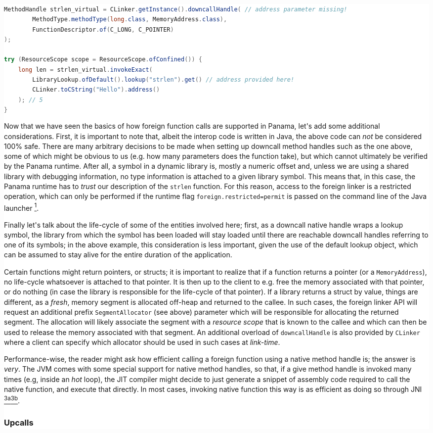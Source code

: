 ```java
MethodHandle strlen_virtual = CLinker.getInstance().downcallHandle( // address parameter missing!
		MethodType.methodType(long.class, MemoryAddress.class),
        FunctionDescriptor.of(C_LONG, C_POINTER)
);

try (ResourceScope scope = ResourceScope.ofConfined()) {
    long len = strlen_virtual.invokeExact(
        LibraryLookup.ofDefault().lookup("strlen").get() // address provided here!
        CLinker.toCString("Hello").address()
    ); // 5
}
```

Now that we have seen the basics of how foreign function calls are supported in Panama, let's add some additional considerations. First, it is important to note that, albeit the interop code is written in Java, the above code can *not* be considered 100% safe. There are many arbitrary decisions to be made when setting up downcall method handles such as the one above, some of which might be obvious to us (e.g. how many parameters does the function take), but which cannot ultimately be verified by the Panama runtime. After all, a symbol in a dynamic library is, mostly a numeric offset and, unless we are using a shared library with debugging information, no type information is attached to a given library symbol. This means that, in this case, the Panama runtime has to *trust* our description of the `strlen` function. For this reason, access to the foreign linker is a restricted operation, which can only be performed if the runtime flag `foreign.restricted=permit` is passed on the command line of the Java launcher <a href="#1"><sup>1</sup></a>.

Finally let's talk about the life-cycle of some of the entities involved here; first, as a downcall native handle wraps a lookup symbol, the library from which the symbol has been loaded will stay loaded until there are reachable downcall handles referring to one of its symbols; in the above example, this consideration is less important, given the use of the default lookup object, which can be assumed to stay alive for the entire duration of the application.

Certain functions might return pointers, or structs; it is important to realize that if a function returns a pointer (or a `MemoryAddress`), no life-cycle whatsoever is attached to that pointer. It is then up to the client to e.g. free the memory associated with that pointer, or do nothing (in case the library is responsible for the life-cycle of that pointer). If a library returns a struct by value, things are different, as a *fresh*, memory segment is allocated off-heap and returned to the callee. In such cases, the foreign linker API will request an additional prefix `SegmentAllocator` (see above) parameter which will be responsible for allocating the returned segment. The allocation will likely associate the segment with a *resource scope* that is known to the callee and which can then be used to release the memory associated with that segment. An additional overload of `downcallHandle` is also provided by `CLinker` where a client can specify which allocator should be used in such cases at *link-time*.

Performance-wise, the reader might ask how efficient calling a foreign function using a native method handle is; the answer is *very*. The JVM comes with some special support for native method handles, so that, if a give method handle is invoked many times (e.g, inside an *hot* loop), the JIT compiler might decide to just generate a snippet of assembly code required to call the native function, and execute that directly. In most cases, invoking native function this way is as efficient as doing so through JNI <a href="#3a"><sup>3a</sup></a><a href="#3b"><sup>3b</sup></a>.

### Upcalls
